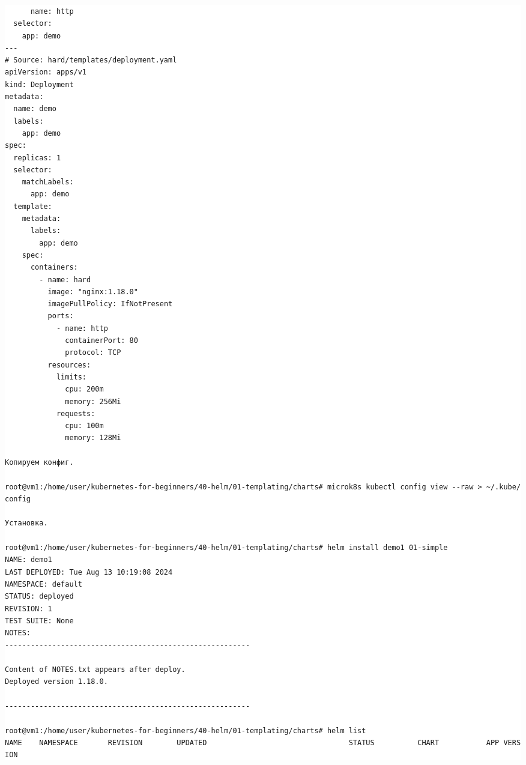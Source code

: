 ```
      name: http
  selector:
    app: demo
---
# Source: hard/templates/deployment.yaml
apiVersion: apps/v1
kind: Deployment
metadata:
  name: demo
  labels:
    app: demo
spec:
  replicas: 1
  selector:
    matchLabels:
      app: demo
  template:
    metadata:
      labels:
        app: demo
    spec:
      containers:
        - name: hard
          image: "nginx:1.18.0"
          imagePullPolicy: IfNotPresent
          ports:
            - name: http
              containerPort: 80
              protocol: TCP
          resources:
            limits:
              cpu: 200m
              memory: 256Mi
            requests:
              cpu: 100m
              memory: 128Mi

Копируем конфиг.

root@vm1:/home/user/kubernetes-for-beginners/40-helm/01-templating/charts# microk8s kubectl config view --raw > ~/.kube/config  

Установка. 

root@vm1:/home/user/kubernetes-for-beginners/40-helm/01-templating/charts# helm install demo1 01-simple
NAME: demo1
LAST DEPLOYED: Tue Aug 13 10:19:08 2024
NAMESPACE: default
STATUS: deployed
REVISION: 1
TEST SUITE: None
NOTES:
---------------------------------------------------------

Content of NOTES.txt appears after deploy.
Deployed version 1.18.0.

---------------------------------------------------------

root@vm1:/home/user/kubernetes-for-beginners/40-helm/01-templating/charts# helm list
NAME    NAMESPACE       REVISION        UPDATED                                 STATUS          CHART           APP VERSION
```